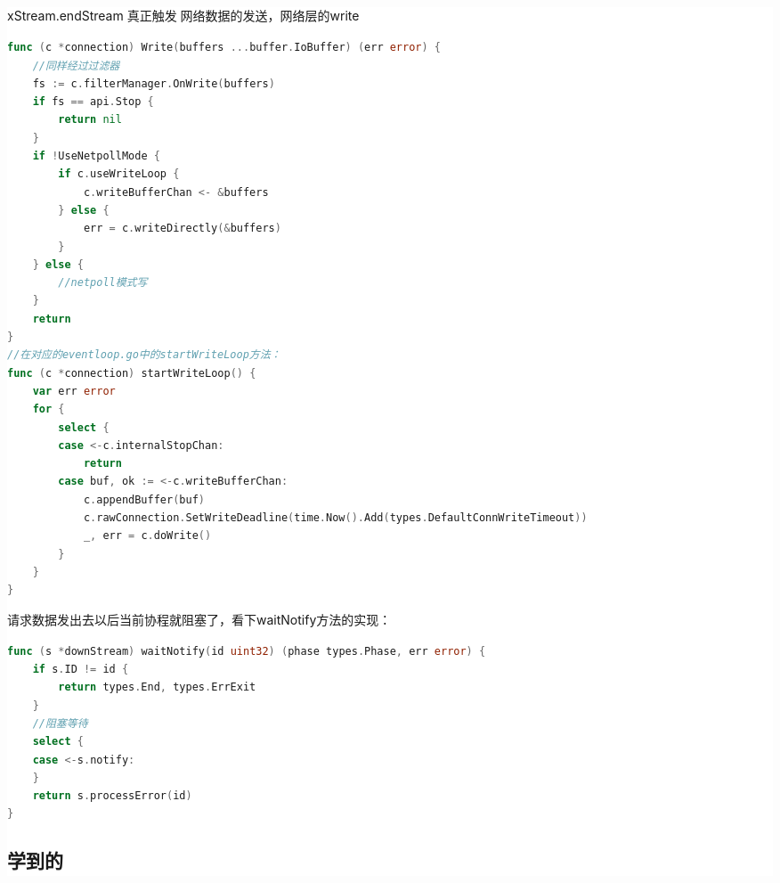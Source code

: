 xStream.endStream 真正触发 网络数据的发送，网络层的write

```go
func (c *connection) Write(buffers ...buffer.IoBuffer) (err error) {
    //同样经过过滤器
	fs := c.filterManager.OnWrite(buffers)
	if fs == api.Stop {
		return nil
	}
	if !UseNetpollMode {
		if c.useWriteLoop {
			c.writeBufferChan <- &buffers
		} else {
			err = c.writeDirectly(&buffers)
		}
	} else {
		//netpoll模式写
	}
	return
}
//在对应的eventloop.go中的startWriteLoop方法：
func (c *connection) startWriteLoop() {
	var err error
	for {
		select {
		case <-c.internalStopChan:
			return
		case buf, ok := <-c.writeBufferChan:
			c.appendBuffer(buf)
            c.rawConnection.SetWriteDeadline(time.Now().Add(types.DefaultConnWriteTimeout))
			_, err = c.doWrite()
		}
	}
}
```

请求数据发出去以后当前协程就阻塞了，看下waitNotify方法的实现：

```go
func (s *downStream) waitNotify(id uint32) (phase types.Phase, err error) {
	if s.ID != id {
		return types.End, types.ErrExit
	}
	//阻塞等待
	select {
	case <-s.notify:
	}
	return s.processError(id)
}
```

## 学到的
